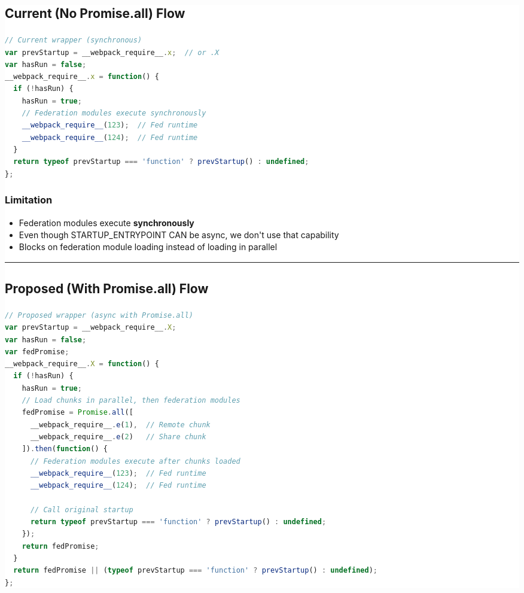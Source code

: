 
## Current (No Promise.all) Flow

```javascript
// Current wrapper (synchronous)
var prevStartup = __webpack_require__.x;  // or .X
var hasRun = false;
__webpack_require__.x = function() {
  if (!hasRun) {
    hasRun = true;
    // Federation modules execute synchronously
    __webpack_require__(123);  // Fed runtime
    __webpack_require__(124);  // Fed runtime
  }
  return typeof prevStartup === 'function' ? prevStartup() : undefined;
};
```

### Limitation
- Federation modules execute **synchronously**
- Even though STARTUP_ENTRYPOINT CAN be async, we don't use that capability
- Blocks on federation module loading instead of loading in parallel

---

## Proposed (With Promise.all) Flow

```javascript
// Proposed wrapper (async with Promise.all)
var prevStartup = __webpack_require__.X;
var hasRun = false;
var fedPromise;
__webpack_require__.X = function() {
  if (!hasRun) {
    hasRun = true;
    // Load chunks in parallel, then federation modules
    fedPromise = Promise.all([
      __webpack_require__.e(1),  // Remote chunk
      __webpack_require__.e(2)   // Share chunk
    ]).then(function() {
      // Federation modules execute after chunks loaded
      __webpack_require__(123);  // Fed runtime
      __webpack_require__(124);  // Fed runtime
      
      // Call original startup
      return typeof prevStartup === 'function' ? prevStartup() : undefined;
    });
    return fedPromise;
  }
  return fedPromise || (typeof prevStartup === 'function' ? prevStartup() : undefined);
};
```
